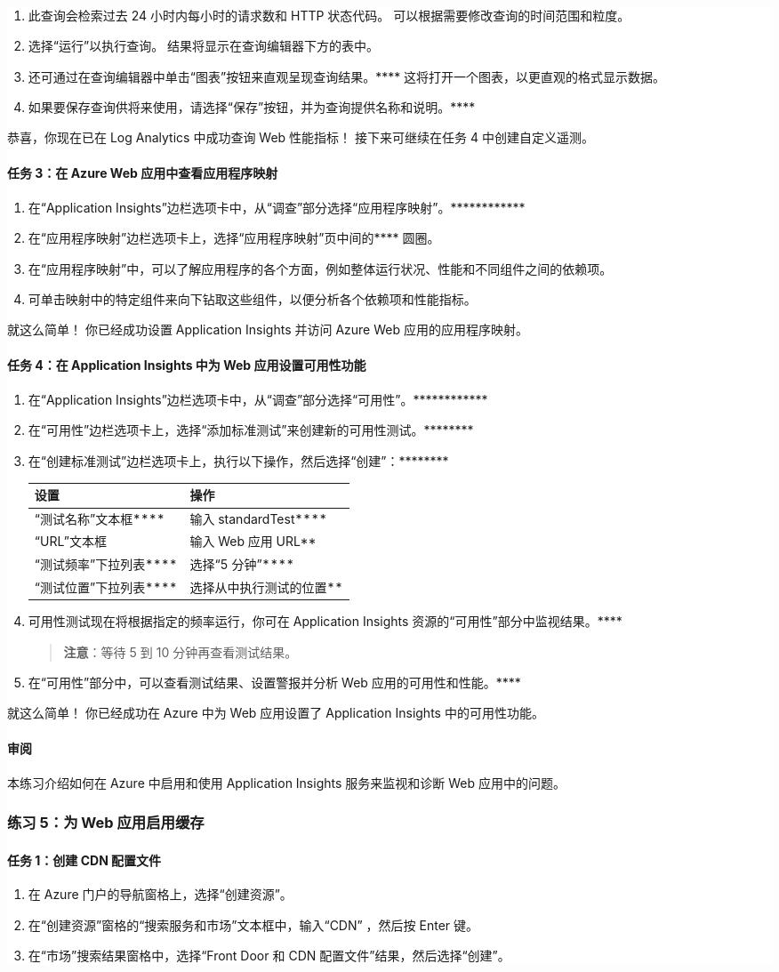 1. 此查询会检索过去 24 小时内每小时的请求数和 HTTP 状态代码。 可以根据需要修改查询的时间范围和粒度。

1. 选择“运行”以执行查询。 结果将显示在查询编辑器下方的表中。

1. 还可通过在查询编辑器中单击“图表”按钮来直观呈现查询结果。**** 这将打开一个图表，以更直观的格式显示数据。

1. 如果要保存查询供将来使用，请选择“保存”按钮，并为查询提供名称和说明。****

恭喜，你现在已在 Log Analytics 中成功查询 Web 性能指标！ 接下来可继续在任务 4 中创建自定义遥测。

#### 任务 3：在 Azure Web 应用中查看应用程序映射

1. 在“Application Insights”边栏选项卡中，从“调查”部分选择“应用程序映射”。************

1. 在“应用程序映射”边栏选项卡上，选择“应用程序映射”页中间的**** 圆圈。

1. 在“应用程序映射”中，可以了解应用程序的各个方面，例如整体运行状况、性能和不同组件之间的依赖项。
   
1. 可单击映射中的特定组件来向下钻取这些组件，以便分析各个依赖项和性能指标。

就这么简单！ 你已经成功设置 Application Insights 并访问 Azure Web 应用的应用程序映射。

#### 任务 4：在 Application Insights 中为 Web 应用设置可用性功能

1. 在“Application Insights”边栏选项卡中，从“调查”部分选择“可用性”。************

1. 在“可用性”边栏选项卡上，选择“添加标准测试”来创建新的可用性测试。********

1. 在“创建标准测试”边栏选项卡上，执行以下操作，然后选择“创建”：********
    
    | 设置 | 操作 |
    | -- | -- |
    | “测试名称”文本框**** | 输入 standardTest**** |
    | “URL”文本框 | 输入 Web 应用 URL** |
    | “测试频率”下拉列表**** | 选择“5 分钟”**** |
    | “测试位置”下拉列表**** | 选择从中执行测试的位置** |

1. 可用性测试现在将根据指定的频率运行，你可在 Application Insights 资源的“可用性”部分中监视结果。****

   > **注意**：等待 5 到 10 分钟再查看测试结果。
 
1. 在“可用性”部分中，可以查看测试结果、设置警报并分析 Web 应用的可用性和性能。****

就这么简单！ 你已经成功在 Azure 中为 Web 应用设置了 Application Insights 中的可用性功能。

#### 审阅 

本练习介绍如何在 Azure 中启用和使用 Application Insights 服务来监视和诊断 Web 应用中的问题。

### 练习 5：为 Web 应用启用缓存

#### 任务 1：创建 CDN 配置文件

1. 在 Azure 门户的导航窗格上，选择“创建资源”。

1. 在“创建资源”窗格的“搜索服务和市场”文本框中，输入“CDN”  ，然后按 Enter 键。

1. 在“市场”搜索结果窗格中，选择“Front Door 和 CDN 配置文件”结果，然后选择“创建”。
